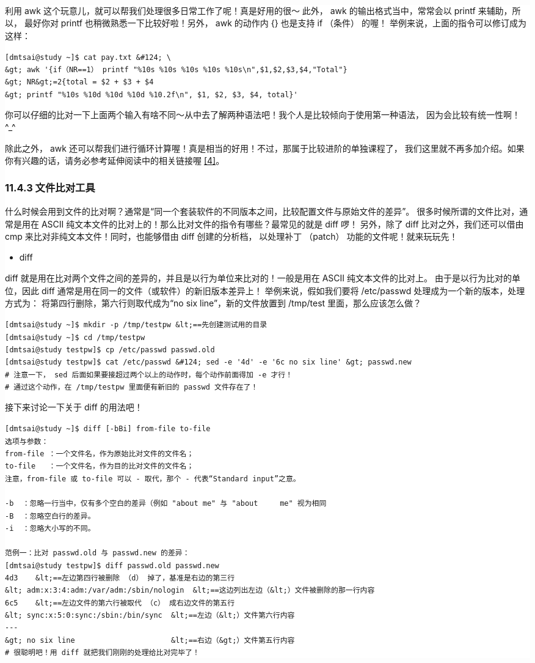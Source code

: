 利用 awk 这个玩意儿，就可以帮我们处理很多日常工作了呢！真是好用的很～ 此外， awk 的输出格式当中，常常会以 printf 来辅助，所以， 最好你对 printf 也稍微熟悉一下比较好啦！另外， awk 的动作内 {} 也是支持 if （条件） 的喔！ 举例来说，上面的指令可以修订成为这样：

```
[dmtsai@study ~]$ cat pay.txt &#124; \
&gt; awk '{if（NR==1） printf "%10s %10s %10s %10s %10s\n",$1,$2,$3,$4,"Total"}
&gt; NR&gt;=2{total = $2 + $3 + $4
&gt; printf "%10s %10d %10d %10d %10.2f\n", $1, $2, $3, $4, total}' 
```

你可以仔细的比对一下上面两个输入有啥不同～从中去了解两种语法吧！我个人是比较倾向于使用第一种语法， 因为会比较有统一性啊！ ^_^

除此之外， awk 还可以帮我们进行循环计算喔！真是相当的好用！不过，那属于比较进阶的单独课程了， 我们这里就不再多加介绍。如果你有兴趣的话，请务必参考延伸阅读中的相关链接喔 [[4]](#ps4)。

### 11.4.3 文件比对工具

什么时候会用到文件的比对啊？通常是“同一个套装软件的不同版本之间，比较配置文件与原始文件的差异”。 很多时候所谓的文件比对，通常是用在 ASCII 纯文本文件的比对上的！那么比对文件的指令有哪些？最常见的就是 diff 啰！ 另外，除了 diff 比对之外，我们还可以借由 cmp 来比对非纯文本文件！同时，也能够借由 diff 创建的分析档， 以处理补丁 （patch） 功能的文件呢！就来玩玩先！

*   diff

diff 就是用在比对两个文件之间的差异的，并且是以行为单位来比对的！一般是用在 ASCII 纯文本文件的比对上。 由于是以行为比对的单位，因此 diff 通常是用在同一的文件（或软件）的新旧版本差异上！ 举例来说，假如我们要将 /etc/passwd 处理成为一个新的版本，处理方式为： 将第四行删除，第六行则取代成为“no six line”，新的文件放置到 /tmp/test 里面，那么应该怎么做？

```
[dmtsai@study ~]$ mkdir -p /tmp/testpw &lt;==先创建测试用的目录
[dmtsai@study ~]$ cd /tmp/testpw
[dmtsai@study testpw]$ cp /etc/passwd passwd.old
[dmtsai@study testpw]$ cat /etc/passwd &#124; sed -e '4d' -e '6c no six line' &gt; passwd.new
# 注意一下， sed 后面如果要接超过两个以上的动作时，每个动作前面得加 -e 才行！
# 通过这个动作，在 /tmp/testpw 里面便有新旧的 passwd 文件存在了！ 
```

接下来讨论一下关于 diff 的用法吧！

```
[dmtsai@study ~]$ diff [-bBi] from-file to-file
选项与参数：
from-file ：一个文件名，作为原始比对文件的文件名；
to-file   ：一个文件名，作为目的比对文件的文件名；
注意，from-file 或 to-file 可以 - 取代，那个 - 代表“Standard input”之意。

-b  ：忽略一行当中，仅有多个空白的差异（例如 "about me" 与 "about     me" 视为相同
-B  ：忽略空白行的差异。
-i  ：忽略大小写的不同。

范例一：比对 passwd.old 与 passwd.new 的差异：
[dmtsai@study testpw]$ diff passwd.old passwd.new
4d3    &lt;==左边第四行被删除 （d） 掉了，基准是右边的第三行
&lt; adm:x:3:4:adm:/var/adm:/sbin/nologin  &lt;==这边列出左边（&lt;）文件被删除的那一行内容
6c5    &lt;==左边文件的第六行被取代 （c） 成右边文件的第五行
&lt; sync:x:5:0:sync:/sbin:/bin/sync  &lt;==左边（&lt;）文件第六行内容
---
&gt; no six line                      &lt;==右边（&gt;）文件第五行内容
# 很聪明吧！用 diff 就把我们刚刚的处理给比对完毕了！ 
```
